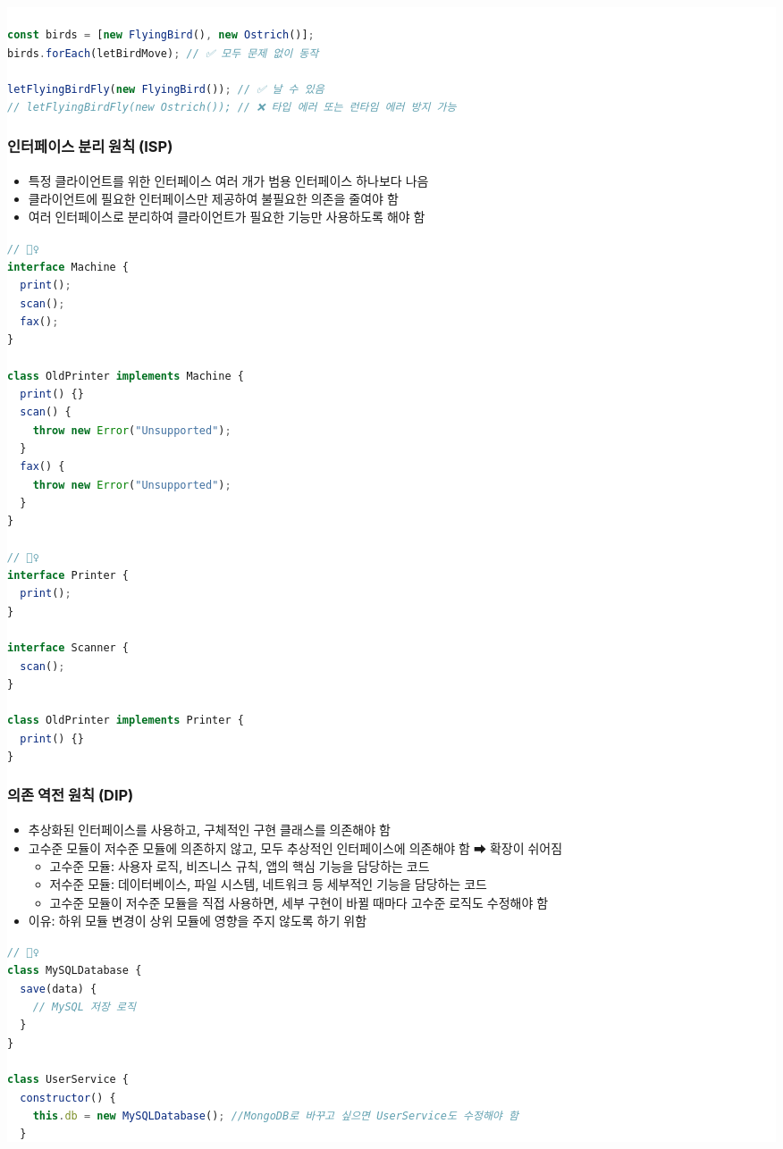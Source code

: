 ```javascript

const birds = [new FlyingBird(), new Ostrich()];
birds.forEach(letBirdMove); // ✅ 모두 문제 없이 동작

letFlyingBirdFly(new FlyingBird()); // ✅ 날 수 있음
// letFlyingBirdFly(new Ostrich()); // ❌ 타입 에러 또는 런타임 에러 방지 가능

```
### 인터페이스 분리 원칙 (ISP)
- 특정 클라이언트를 위한 인터페이스 여러 개가 범용 인터페이스 하나보다 나음
- 클라이언트에 필요한 인터페이스만 제공하여 불필요한 의존을 줄여야 함
- 여러 인터페이스로 분리하여 클라이언트가 필요한 기능만 사용하도록 해야 함
```typescript
// 🙅‍♀️
interface Machine {
  print();
  scan();
  fax();
}

class OldPrinter implements Machine {
  print() {}
  scan() {
    throw new Error("Unsupported");
  }
  fax() {
    throw new Error("Unsupported");
  }
}

// 🙆‍♀️
interface Printer {
  print();
}

interface Scanner {
  scan();
}

class OldPrinter implements Printer {
  print() {}
}
```
### 의존 역전 원칙 (DIP)
- 추상화된 인터페이스를 사용하고, 구체적인 구현 클래스를 의존해야 함
- 고수준 모듈이 저수준 모듈에 의존하지 않고, 모두 추상적인 인터페이스에 의존해야 함 ➡ 확장이 쉬어짐 
  - 고수준 모듈: 사용자 로직, 비즈니스 규칙, 앱의 핵심 기능을 담당하는 코드
  - 저수준 모듈: 데이터베이스, 파일 시스템, 네트워크 등 세부적인 기능을 담당하는 코드
  - 고수준 모듈이 저수준 모듈을 직접 사용하면, 세부 구현이 바뀔 때마다 고수준 로직도 수정해야 함 
- 이유: 하위 모듈 변경이 상위 모듈에 영향을 주지 않도록 하기 위함
```javascript
// 🙅‍♀️
class MySQLDatabase {
  save(data) {
    // MySQL 저장 로직
  }
}

class UserService {
  constructor() {
    this.db = new MySQLDatabase(); //MongoDB로 바꾸고 싶으면 UserService도 수정해야 함
  }
```